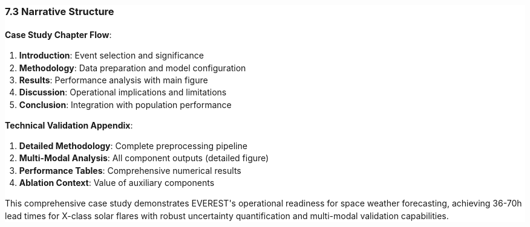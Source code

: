 ### 7.3 Narrative Structure

**Case Study Chapter Flow**:
1. **Introduction**: Event selection and significance
2. **Methodology**: Data preparation and model configuration
3. **Results**: Performance analysis with main figure
4. **Discussion**: Operational implications and limitations
5. **Conclusion**: Integration with population performance

**Technical Validation Appendix**:
1. **Detailed Methodology**: Complete preprocessing pipeline
2. **Multi-Modal Analysis**: All component outputs (detailed figure)
3. **Performance Tables**: Comprehensive numerical results
4. **Ablation Context**: Value of auxiliary components

This comprehensive case study demonstrates EVEREST's operational readiness for space weather forecasting, achieving 36-70h lead times for X-class solar flares with robust uncertainty quantification and multi-modal validation capabilities. 